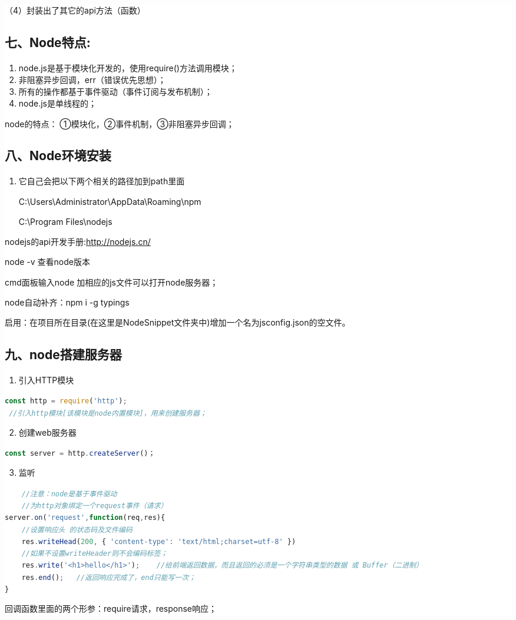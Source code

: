 （4）封装出了其它的api方法（函数）


## 七、Node特点:
1. node.js是基于模块化开发的，使用require()方法调用模块；
2. 非阻塞异步回调，err（错误优先思想）；
3. 所有的操作都基于事件驱动（事件订阅与发布机制）；
4. node.js是单线程的；


node的特点：
①模块化，②事件机制，③非阻塞异步回调；



## 八、Node环境安装
1. 它自己会把以下两个相关的路径加到path里面

    C:\Users\Administrator\AppData\Roaming\npm

    C:\Program Files\nodejs



nodejs的api开发手册:http://nodejs.cn/

node -v 查看node版本

cmd面板输入node 加相应的js文件可以打开node服务器；



node自动补齐：npm i -g typings

启用：在项目所在目录(在这里是NodeSnippet文件夹中)增加一个名为jsconfig.json的空文件。




## 九、node搭建服务器
1. 引入HTTP模块
```js
const http = require('http');   
 //引入http模块[该模块是node内置模块]，用来创建服务器；
```
2. 创建web服务器
```js
const server = http.createServer()；
```
3. 监听
```js
    //注意：node是基于事件驱动
    //为http对象绑定一个request事件（请求）
server.on('request',function(req,res){
    //设置响应头 的状态码及文件编码
    res.writeHead(200, { 'content-type': 'text/html;charset=utf-8' })
    //如果不设置writeHeader则不会编码标签；
    res.write('<h1>hello</h1>');    //给前端返回数据，而且返回的必须是一个字符串类型的数据 或 Buffer（二进制）
    res.end();   //返回响应完成了，end只能写一次；
}
```
回调函数里面的两个形参：require请求，response响应；
